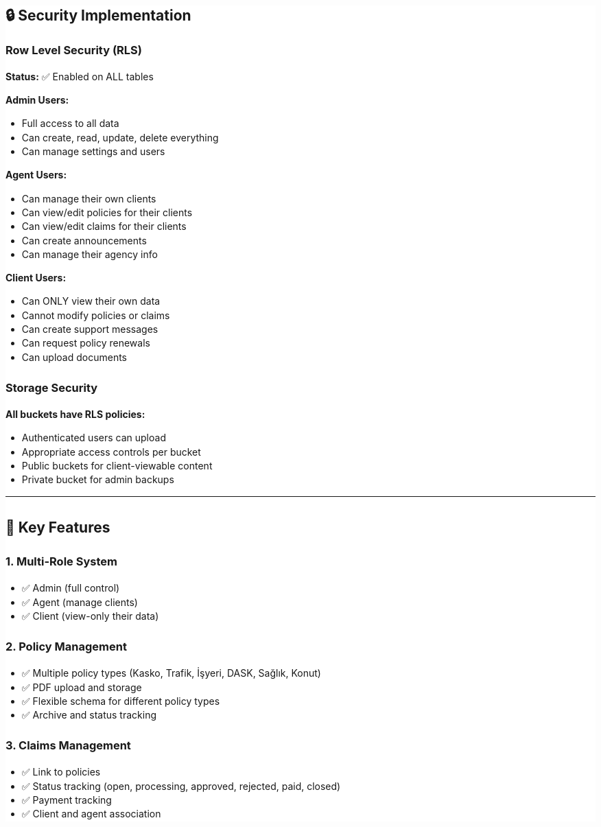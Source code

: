 
## 🔒 Security Implementation

### Row Level Security (RLS)
**Status:** ✅ Enabled on ALL tables

**Admin Users:**
- Full access to all data
- Can create, read, update, delete everything
- Can manage settings and users

**Agent Users:**
- Can manage their own clients
- Can view/edit policies for their clients
- Can view/edit claims for their clients
- Can create announcements
- Can manage their agency info

**Client Users:**
- Can ONLY view their own data
- Cannot modify policies or claims
- Can create support messages
- Can request policy renewals
- Can upload documents

### Storage Security
**All buckets have RLS policies:**
- Authenticated users can upload
- Appropriate access controls per bucket
- Public buckets for client-viewable content
- Private bucket for admin backups

---

## 🎯 Key Features

### 1. Multi-Role System
- ✅ Admin (full control)
- ✅ Agent (manage clients)
- ✅ Client (view-only their data)

### 2. Policy Management
- ✅ Multiple policy types (Kasko, Trafik, İşyeri, DASK, Sağlık, Konut)
- ✅ PDF upload and storage
- ✅ Flexible schema for different policy types
- ✅ Archive and status tracking

### 3. Claims Management
- ✅ Link to policies
- ✅ Status tracking (open, processing, approved, rejected, paid, closed)
- ✅ Payment tracking
- ✅ Client and agent association
